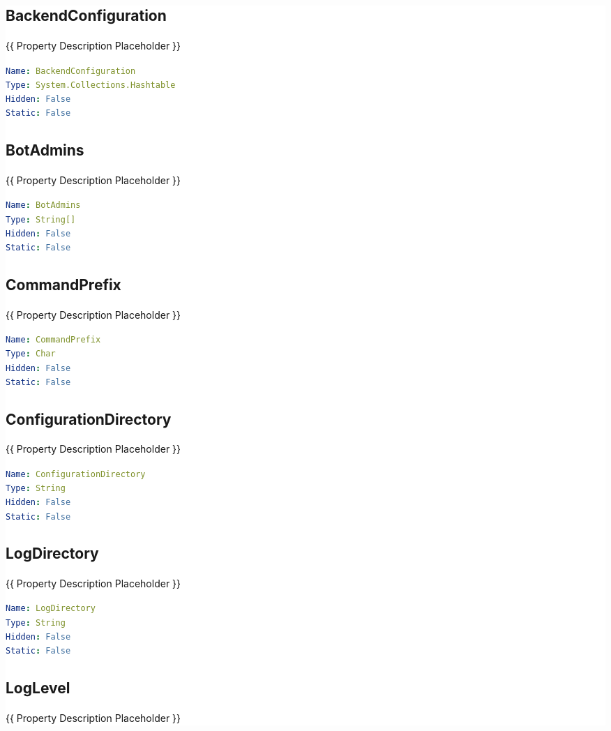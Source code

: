 ## BackendConfiguration
{{ Property Description Placeholder }}

```yaml
Name: BackendConfiguration
Type: System.Collections.Hashtable
Hidden: False
Static: False
```

## BotAdmins
{{ Property Description Placeholder }}

```yaml
Name: BotAdmins
Type: String[]
Hidden: False
Static: False
```

## CommandPrefix
{{ Property Description Placeholder }}

```yaml
Name: CommandPrefix
Type: Char
Hidden: False
Static: False
```

## ConfigurationDirectory
{{ Property Description Placeholder }}

```yaml
Name: ConfigurationDirectory
Type: String
Hidden: False
Static: False
```

## LogDirectory
{{ Property Description Placeholder }}

```yaml
Name: LogDirectory
Type: String
Hidden: False
Static: False
```

## LogLevel
{{ Property Description Placeholder }}
